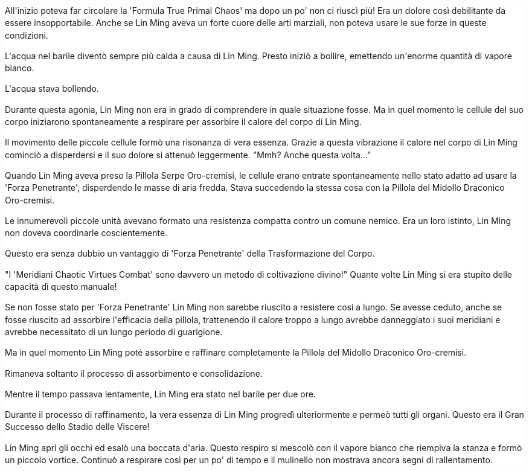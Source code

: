 
All'inizio poteva far circolare la 'Formula True Primal Chaos' ma dopo un po' non ci riuscì più! Era un dolore così debilitante da essere insopportabile. Anche se Lin Ming aveva un forte cuore delle arti marziali, non poteva usare le sue forze in queste condizioni.


L'acqua nel barile diventò sempre più calda a causa di Lin Ming. Presto iniziò a bollire, emettendo un'enorme quantità di vapore bianco.


L'acqua stava bollendo.


Durante questa agonia, Lin Ming non era in grado di comprendere in quale situazione fosse. Ma in quel momento le cellule del suo corpo iniziarono spontaneamente a respirare per assorbire il calore del corpo di Lin Ming.


Il movimento delle piccole cellule formò una risonanza di vera essenza. Grazie a questa vibrazione il calore nel corpo di Lin Ming cominciò a disperdersi e il suo dolore si attenuò leggermente.
"Mmh? Anche questa volta..."


Quando Lin Ming aveva preso la Pillola Serpe Oro-cremisi, le cellule erano entrate spontaneamente nello stato adatto ad usare la 'Forza Penetrante', disperdendo le masse di aria fredda.
Stava succedendo la stessa cosa con la Pillola del Midollo Draconico Oro-cremisi.


Le innumerevoli piccole unità avevano formato una resistenza compatta contro un comune nemico. Era un loro istinto, Lin Ming non doveva coordinarle coscientemente.


Questo era senza dubbio un vantaggio di 'Forza Penetrante' della Trasformazione del Corpo.


"I 'Meridiani Chaotic Virtues Combat' sono davvero un metodo di coltivazione divino!" Quante volte Lin Ming si era stupito delle capacità di questo manuale!


Se non fosse stato per 'Forza Penetrante' Lin Ming non sarebbe riuscito a resistere così a lungo.
Se avesse ceduto, anche se fosse riuscito ad assorbire l'efficacia della pillola, trattenendo il calore troppo a lungo avrebbe danneggiato i suoi meridiani e avrebbe necessitato di un lungo periodo di guarigione.


Ma in quel momento Lin Ming poté assorbire e raffinare completamente la Pillola del Midollo Draconico Oro-cremisi.


Rimaneva soltanto il processo di assorbimento e consolidazione.


Mentre il tempo passava lentamente, Lin Ming era stato nel barile per due ore.


Durante il processo di raffinamento, la vera essenza di Lin Ming progredì ulteriormente e permeò tutti gli organi.
Questo era il Gran Successo dello Stadio delle Viscere!


Lin Ming aprì gli occhi ed esalò una boccata d'aria. Questo respiro si mescolò con il vapore bianco che riempiva la stanza e formò un piccolo vortice. Continuò a respirare così per un po' di tempo e il mulinello non mostrava ancora segni di rallentamento.

